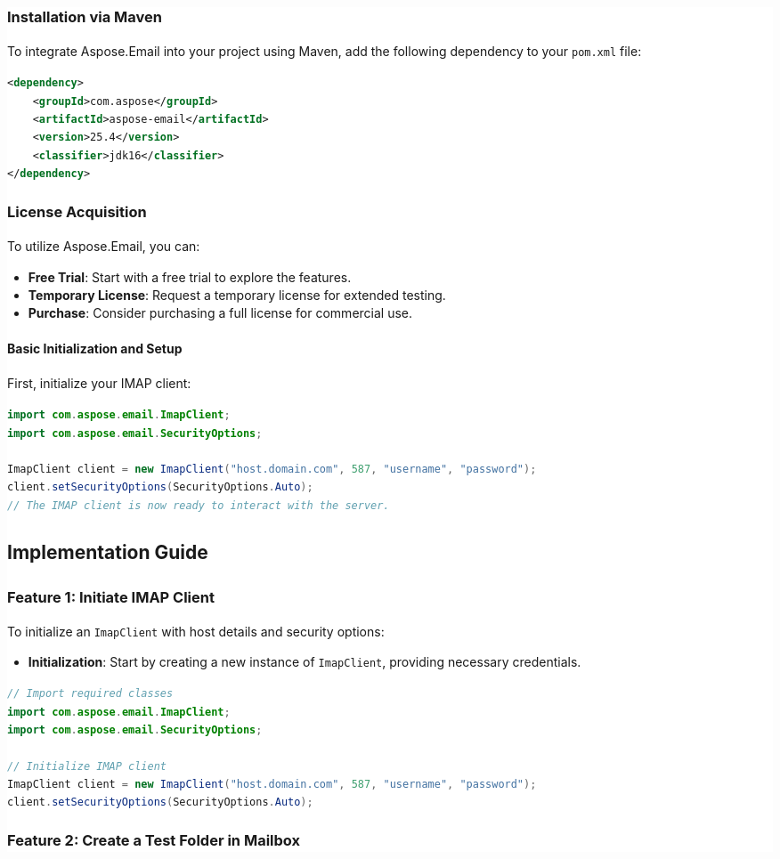 ### Installation via Maven

To integrate Aspose.Email into your project using Maven, add the following dependency to your `pom.xml` file:

```xml
<dependency>
    <groupId>com.aspose</groupId>
    <artifactId>aspose-email</artifactId>
    <version>25.4</version>
    <classifier>jdk16</classifier>
</dependency>
```

### License Acquisition

To utilize Aspose.Email, you can:
- **Free Trial**: Start with a free trial to explore the features.
- **Temporary License**: Request a temporary license for extended testing.
- **Purchase**: Consider purchasing a full license for commercial use.

#### Basic Initialization and Setup

First, initialize your IMAP client:

```java
import com.aspose.email.ImapClient;
import com.aspose.email.SecurityOptions;

ImapClient client = new ImapClient("host.domain.com", 587, "username", "password");
client.setSecurityOptions(SecurityOptions.Auto);
// The IMAP client is now ready to interact with the server.
```

## Implementation Guide

### Feature 1: Initiate IMAP Client

To initialize an `ImapClient` with host details and security options:

- **Initialization**: Start by creating a new instance of `ImapClient`, providing necessary credentials.

```java
// Import required classes
import com.aspose.email.ImapClient;
import com.aspose.email.SecurityOptions;

// Initialize IMAP client
ImapClient client = new ImapClient("host.domain.com", 587, "username", "password");
client.setSecurityOptions(SecurityOptions.Auto);
```

### Feature 2: Create a Test Folder in Mailbox
